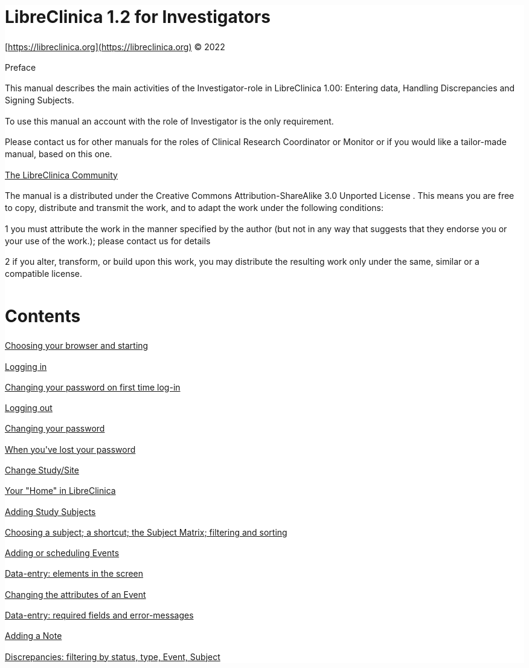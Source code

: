 LibreClinica 1.2 for Investigators
==================================

[https://libreclinica.org](https://libreclinica.org) © 2022

Preface

This manual describes the main activities of the Investigator-role in LibreClinica 1.00: Entering data, Handling Discrepancies and Signing Subjects.

To use this manual an account with the role of Investigator is the only requirement.

Please contact us for other manuals for the roles of Clinical Research Coordinator or Monitor or if you would like a tailor-made manual, based on this one.

[The LibreClinica Community](https://libreclinica.org)

The manual is a distributed under the <a name="firstheading">Creative Commons Attribution-ShareAlike 3.0 Unported License . This means you are free to copy, distribute and transmit the work, and to adapt the work under the following conditions:</a>

1 you must attribute the work in the manner specified by the author (but not in any way that suggests that they endorse you or your use of the work.); please contact us for details

2 if you alter, transform, or build upon this work, you may distribute the resulting work only under the same, similar or a compatible license.

# Contents

[Choosing your browser and starting](#choosing-your-browser-and-starting)

[Logging in](#logging-in)

[Changing your password on first time log-in](#changing-your-password-on-first-time-log-in)

[Logging out](#logging-out)

[Changing your password](#changing-your-password)

[When you've lost your password](#when-youve-lost-your-password)

[Change Study/Site](#change-studysite)

[Your "Home" in LibreClinica](#your-home-in-libreclinica)

[Adding Study Subjects](#adding-study-subjects)

[Choosing a subject; a shortcut; the Subject Matrix; filtering and sorting](#choosing-a-subject-a-shortcut-the-subject-matrix-filtering-and-sorting)

[Adding or scheduling Events](#adding-or-scheduling-events)

[Data-entry: elements in the screen](#data-entry-elements-in-the-screen)

[Changing the attributes of an Event](#changing-the-attributes-of-an-event)

[Data-entry: required fields and error-messages](#data-entry-required-fields-and-error-messages)

[Adding a Note](#adding-a-note)

[Discrepancies: filtering by status, type, Event, Subject](#discrepancies-filtering-by-status-type-event-subject)

